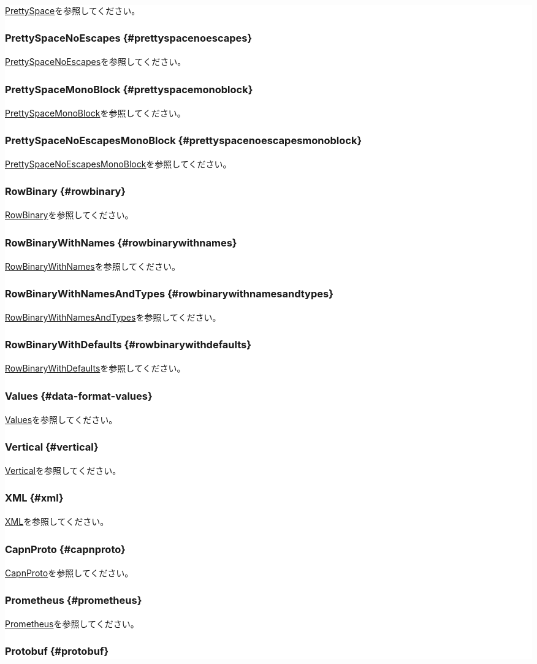 [PrettySpace](/interfaces/formats/PrettySpace)を参照してください。

### PrettySpaceNoEscapes {#prettyspacenoescapes}

[PrettySpaceNoEscapes](/interfaces/formats/PrettySpaceNoEscapes)を参照してください。

### PrettySpaceMonoBlock {#prettyspacemonoblock}

[PrettySpaceMonoBlock](/interfaces/formats/PrettySpaceMonoBlock)を参照してください。

### PrettySpaceNoEscapesMonoBlock {#prettyspacenoescapesmonoblock}

[PrettySpaceNoEscapesMonoBlock](/interfaces/formats/PrettySpaceNoEscapesMonoBlock)を参照してください。

### RowBinary {#rowbinary}

[RowBinary](/interfaces/formats/RowBinary)を参照してください。

### RowBinaryWithNames {#rowbinarywithnames}

[RowBinaryWithNames](/interfaces/formats/RowBinaryWithNames)を参照してください。

### RowBinaryWithNamesAndTypes {#rowbinarywithnamesandtypes}

[RowBinaryWithNamesAndTypes](/interfaces/formats/RowBinaryWithNamesAndTypes)を参照してください。

### RowBinaryWithDefaults {#rowbinarywithdefaults}

[RowBinaryWithDefaults](/interfaces/formats/RowBinaryWithDefaults)を参照してください。

### Values {#data-format-values}

[Values](/interfaces/formats/Values)を参照してください。

### Vertical {#vertical}

[Vertical](/interfaces/formats/Vertical)を参照してください。

### XML {#xml}

[XML](/interfaces/formats/XML)を参照してください。

### CapnProto {#capnproto}

[CapnProto](/interfaces/formats/CapnProto)を参照してください。

### Prometheus {#prometheus}

[Prometheus](/interfaces/formats/Prometheus)を参照してください。

### Protobuf {#protobuf}
